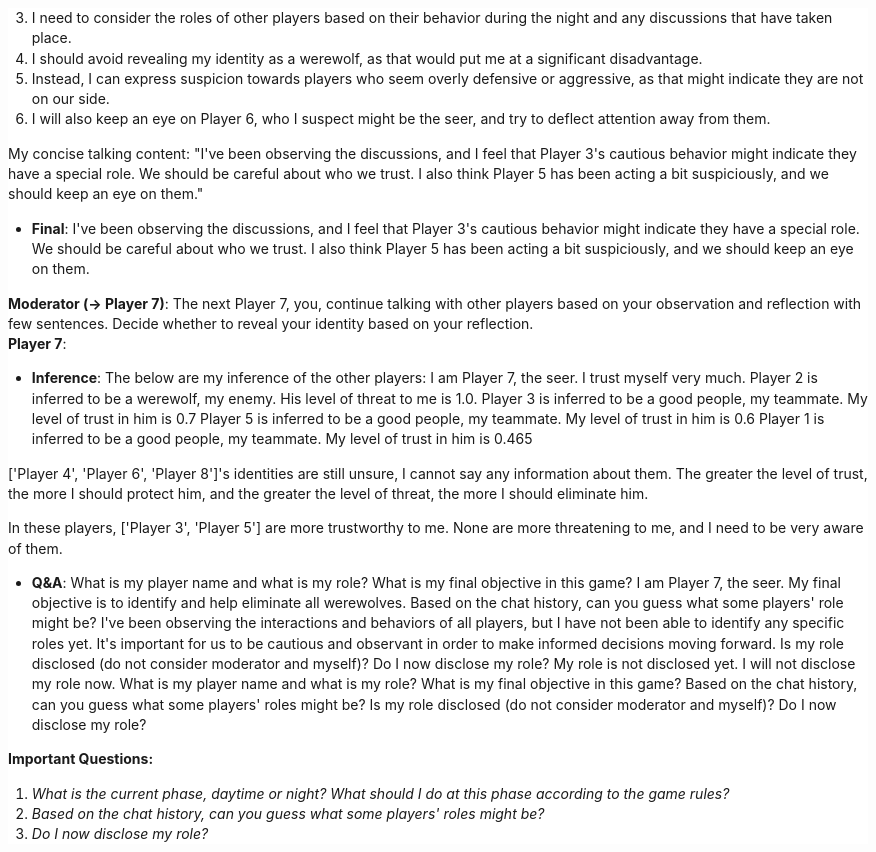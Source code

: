 3. I need to consider the roles of other players based on their behavior during the night and any discussions that have taken place.
4. I should avoid revealing my identity as a werewolf, as that would put me at a significant disadvantage.
5. Instead, I can express suspicion towards players who seem overly defensive or aggressive, as that might indicate they are not on our side.
6. I will also keep an eye on Player 6, who I suspect might be the seer, and try to deflect attention away from them.

My concise talking content: "I've been observing the discussions, and I feel that Player 3's cautious behavior might indicate they have a special role. We should be careful about who we trust. I also think Player 5 has been acting a bit suspiciously, and we should keep an eye on them."  

- **Final**: I've been observing the discussions, and I feel that Player 3's cautious behavior might indicate they have a special role. We should be careful about who we trust. I also think Player 5 has been acting a bit suspiciously, and we should keep an eye on them.  

**Moderator (-> Player 7)**: The next Player 7, you, continue talking with other players based on your observation and reflection with few sentences. Decide whether to reveal your identity based on your reflection.  
**Player 7**:  
- **Inference**: 
The below are my inference of the other players:
I am Player 7, the seer. I trust myself very much.
Player 2 is inferred to be a werewolf, my enemy. His level of threat to me is 1.0.
Player 3 is inferred to be a good people, my teammate. My level of trust in him is 0.7
Player 5 is inferred to be a good people, my teammate. My level of trust in him is 0.6
Player 1 is inferred to be a good people, my teammate. My level of trust in him is 0.465


['Player 4', 'Player 6', 'Player 8']'s identities are still unsure, I cannot say any information about them.
The greater the level of trust, the more I should protect him, and the greater the level of threat, the more I should eliminate him.

In these players, ['Player 3', 'Player 5'] are more trustworthy to me. None are more threatening to me, and I need to be very aware of them.  
- **Q&A**: What is my player name and what is my role? What is my final objective in this game? I am Player 7, the seer. My final objective is to identify and help eliminate all werewolves.
Based on the chat history, can you guess what some players' role might be? I've been observing the interactions and behaviors of all players, but I have not been able to identify any specific roles yet. It's important for us to be cautious and observant in order to make informed decisions moving forward.
Is my role disclosed (do not consider moderator and myself)? Do I now disclose my role? My role is not disclosed yet. I will not disclose my role now.
What is my player name and what is my role? What is my final objective in this game? Based on the chat history, can you guess what some players' roles might be? Is my role disclosed (do not consider moderator and myself)? Do I now disclose my role?

**Important Questions:**
1. *What is the current phase, daytime or night? What should I do at this phase according to the game rules?*  
2. *Based on the chat history, can you guess what some players' roles might be?*  
3. *Do I now disclose my role?*  

